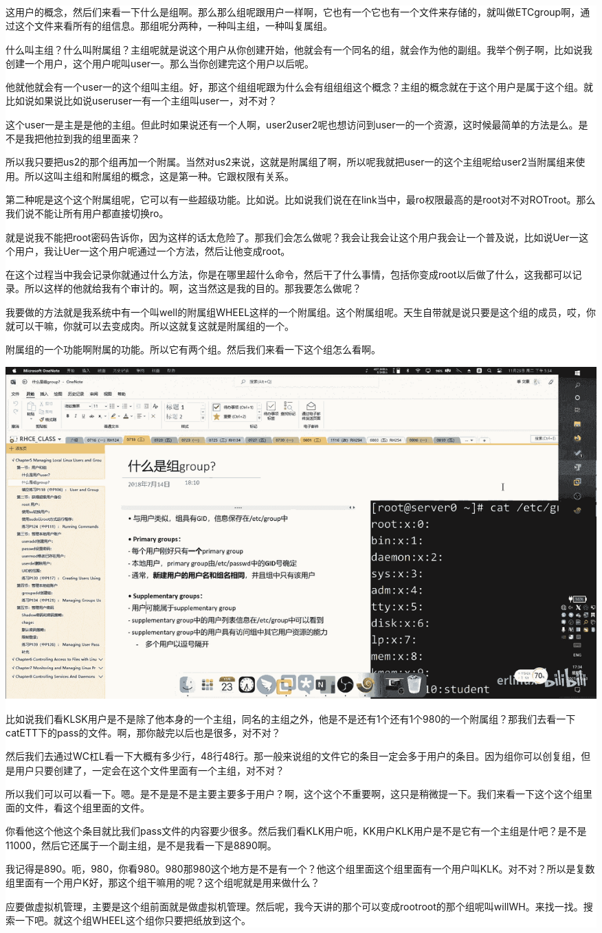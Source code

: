 这用户的概念，然后们来看一下什么是组啊。那么那么组呢跟用户一样啊，它也有一个它也有一个文件来存储的，就叫做ETCgroup啊，通过这个文件来看所有的组信息。那组呢分两种，一种叫主组，一种叫复属组。

什么叫主组？什么叫附属组？主组呢就是说这个用户从你创建开始，他就会有一个同名的组，就会作为他的副组。我举个例子啊，比如说我创建一个用户，这个用户呢叫user一。那么当你创建完这个用户以后呢。

他就他就会有一个user一的这个组叫主组。好，那这个组组呢跟为什么会有组组组这个概念？主组的概念就在于这个用户是属于这个组。就比如说如果说比如说useruser一有一个主组叫user一，对不对？

这个user一是主是是他的主组。但此时如果说还有一个人啊，user2user2呢也想访问到user一的一个资源，这时候最简单的方法是么。是不是我把他拉到我的组里面来？

所以我只要把us2的那个组再加一个附属。当然对us2来说，这就是附属组了啊，所以呢我就把user一的这个主组呢给user2当附属组来使用。所以这叫主组和附属组的概念，这是第一种。它跟权限有关系。

第二种呢是这个这个附属组呢，它可以有一些超级功能。比如说。比如说我们说在在link当中，最ro权限最高的是root对不对ROTroot。那么我们说不能让所有用户都直接切换ro。

就是说我不能把root密码告诉你，因为这样的话太危险了。那我们会怎么做呢？我会让我会让这个用户我会让一个普及说，比如说Uer一这个用户，我让Uer一这个用户呢通过一个方法，然后让他变成root。

在这个过程当中我会记录你就通过什么方法，你是在哪里超什么命令，然后干了什么事情，包括你变成root以后做了什么，这我都可以记录。所以这样的他就给我有个审计的。啊，这当然这是我的目的。那我要怎么做呢？

我要做的方法就是我系统中有一个叫well的附属组WHEEL这样的一个附属组。这个附属组呢。天生自带就是说只要是这个组的成员，哎，你就可以干嘛，你就可以去变成肉。所以这就复这就是附属组的一个。

附属组的一个功能啊附属的功能。所以它有两个组。然后我们来看一下这个组怎么看啊。

![](img/8cb93bafcaec96b0241c0f999ebbce2f_16.png)

比如说我们看KLSK用户是不是除了他本身的一个主组，同名的主组之外，他是不是还有1个还有1个980的一个附属组？那我们去看一下catETT下的pass的文件。啊，那你敲完以后也是很多，对不对？

然后我们去通过WC杠L看一下大概有多少行，48行48行。那一般来说组的文件它的条目一定会多于用户的条目。因为组你可以创复组，但是用户只要创建了，一定会在这个文件里面有一个主组，对不对？

所以我们可以可以看一下。嗯。是不是是不是主要主要多于用户？啊，这个这个不重要啊，这只是稍微提一下。我们来看一下这个这个组里面的文件，看这个组里面的文件。

你看他这个他这个条目就比我们pass文件的内容要少很多。然后我们看KLK用户呃，KK用户KLK用户是不是它有一个主组是什吧？是不是11000，然后它还属于一个副主组，是不是我看一下是8890啊。

我记得是890。呃，980，你看980。980那980这个地方是不是有一个？他这个组里面这个组里面有一个用户叫KLK。对不对？所以是复数组里面有一个用户K好，那这个组干嘛用的呢？这个组呢就是用来做什么？

应要做虚拟机管理，主要是这个组前面就是做虚拟机管理。然后呢，我今天讲的那个可以变成rootroot的那个组呢叫willWH。来找一找。搜索一下吧。就这个组WHEEL这个组你只要把纸放到这个。
